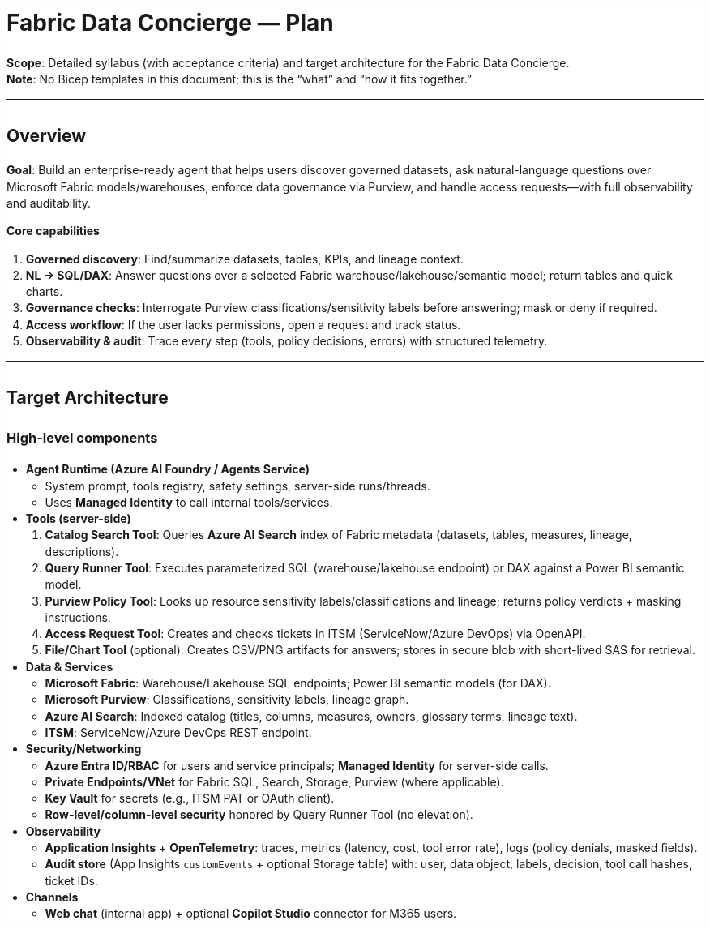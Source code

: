 
# Fabric Data Concierge — Plan

**Scope**: Detailed syllabus (with acceptance criteria) and target architecture for the Fabric Data Concierge.  
**Note**: No Bicep templates in this document; this is the “what” and “how it fits together.”

---

## Overview

**Goal**: Build an enterprise-ready agent that helps users discover governed datasets, ask natural-language questions over Microsoft Fabric models/warehouses, enforce data governance via Purview, and handle access requests—with full observability and auditability.

**Core capabilities**  
1. **Governed discovery**: Find/summarize datasets, tables, KPIs, and lineage context.  
2. **NL → SQL/DAX**: Answer questions over a selected Fabric warehouse/lakehouse/semantic model; return tables and quick charts.  
3. **Governance checks**: Interrogate Purview classifications/sensitivity labels before answering; mask or deny if required.  
4. **Access workflow**: If the user lacks permissions, open a request and track status.  
5. **Observability & audit**: Trace every step (tools, policy decisions, errors) with structured telemetry.

---

## Target Architecture

### High-level components
- **Agent Runtime (Azure AI Foundry / Agents Service)**
  - System prompt, tools registry, safety settings, server-side runs/threads.
  - Uses **Managed Identity** to call internal tools/services.
- **Tools (server-side)**
  1. **Catalog Search Tool**: Queries **Azure AI Search** index of Fabric metadata (datasets, tables, measures, lineage, descriptions).
  2. **Query Runner Tool**: Executes parameterized SQL (warehouse/lakehouse endpoint) or DAX against a Power BI semantic model.
  3. **Purview Policy Tool**: Looks up resource sensitivity labels/classifications and lineage; returns policy verdicts + masking instructions.
  4. **Access Request Tool**: Creates and checks tickets in ITSM (ServiceNow/Azure DevOps) via OpenAPI.
  5. **File/Chart Tool** (optional): Creates CSV/PNG artifacts for answers; stores in secure blob with short-lived SAS for retrieval.
- **Data & Services**
  - **Microsoft Fabric**: Warehouse/Lakehouse SQL endpoints; Power BI semantic models (for DAX).
  - **Microsoft Purview**: Classifications, sensitivity labels, lineage graph.
  - **Azure AI Search**: Indexed catalog (titles, columns, measures, owners, glossary terms, lineage text).
  - **ITSM**: ServiceNow/Azure DevOps REST endpoint.
- **Security/Networking**
  - **Azure Entra ID/RBAC** for users and service principals; **Managed Identity** for server-side calls.
  - **Private Endpoints/VNet** for Fabric SQL, Search, Storage, Purview (where applicable).
  - **Key Vault** for secrets (e.g., ITSM PAT or OAuth client).
  - **Row-level/column-level security** honored by Query Runner Tool (no elevation).
- **Observability**
  - **Application Insights** + **OpenTelemetry**: traces, metrics (latency, cost, tool error rate), logs (policy denials, masked fields).
  - **Audit store** (App Insights `customEvents` + optional Storage table) with: user, data object, labels, decision, tool call hashes, ticket IDs.
- **Channels**
  - **Web chat** (internal app) + optional **Copilot Studio** connector for M365 users.